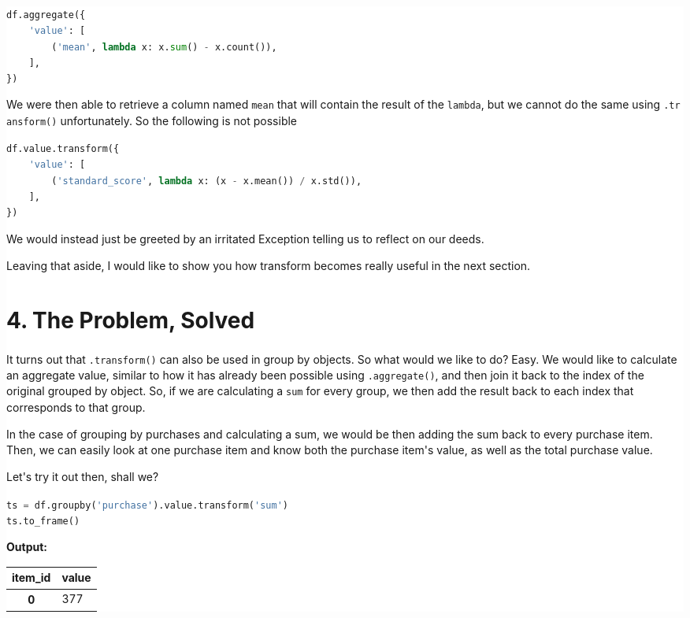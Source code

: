 ```python
df.aggregate({
    'value': [
        ('mean', lambda x: x.sum() - x.count()),
    ],
})
```

We were then able to retrieve a column named `mean` that will contain the
result of the `lambda`, but we cannot do the same using `.transform()`
unfortunately. So the following is not possible

```python
df.value.transform({
    'value': [
        ('standard_score', lambda x: (x - x.mean()) / x.std()),
    ],
})
```

We would instead just be greeted by an irritated Exception telling us to
reflect on our deeds.

Leaving that aside, I would like to show you how transform becomes really
useful in the next section.

# 4. The Problem, Solved

It turns out that `.transform()` can also be used in group by objects. So what
would we like to do? Easy. We would like to calculate an aggregate value,
similar to how it has already been possible using `.aggregate()`, and then join
it back to the index of the original grouped by object. So, if we are
calculating a `sum` for every group, we then add the result back to each index
that corresponds to that group.

In the case of grouping by purchases and calculating a sum, we would be then
adding the sum back to every purchase item. Then, we can easily look at one
purchase item and know both the purchase item's value, as well as the total
purchase value.

Let's try it out then, shall we?


```python
ts = df.groupby('purchase').value.transform('sum')
ts.to_frame()
```

__Output:__

<section class="table-wrapper">
 <table>
  <thead>
   <tr>
    <th>
     item_id
    </th>
    <th>
     value
    </th>
   </tr>
  </thead>
  <tbody>
   <tr>
    <th>
     0
    </th>
    <td>
     377